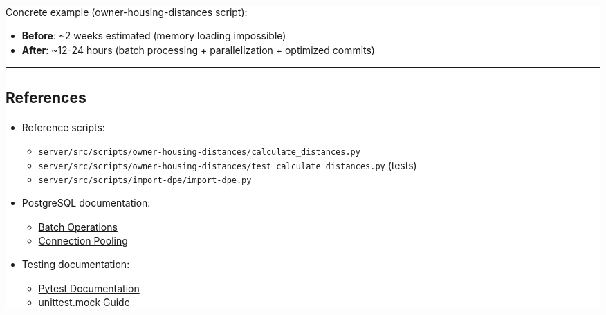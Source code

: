 Concrete example (owner-housing-distances script):
- **Before**: ~2 weeks estimated (memory loading impossible)
- **After**: ~12-24 hours (batch processing + parallelization + optimized commits)

---

## References

- Reference scripts:
  - `server/src/scripts/owner-housing-distances/calculate_distances.py`
  - `server/src/scripts/owner-housing-distances/test_calculate_distances.py` (tests)
  - `server/src/scripts/import-dpe/import-dpe.py`

- PostgreSQL documentation:
  - [Batch Operations](https://www.psycopg.org/psycopg3/docs/api/sql.html)
  - [Connection Pooling](https://www.psycopg.org/docs/pool.html)

- Testing documentation:
  - [Pytest Documentation](https://docs.pytest.org/)
  - [unittest.mock Guide](https://docs.python.org/3/library/unittest.mock.html)
